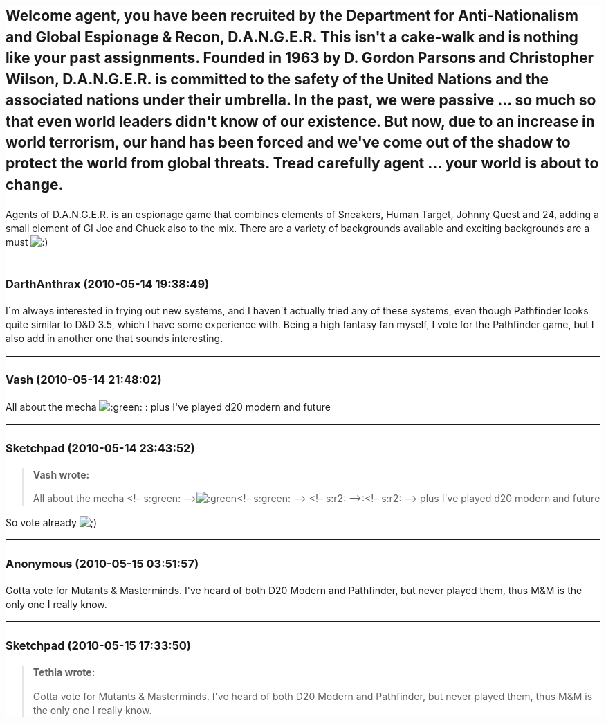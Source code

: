 Welcome agent, you have been recruited by the Department for Anti-Nationalism and Global Espionage & Recon, D.A.N.G.E.R. This isn't a cake-walk and is nothing like your past assignments. Founded in 1963 by D. Gordon Parsons and Christopher Wilson, D.A.N.G.E.R. is committed to the safety of the United Nations and the associated nations under their umbrella. In the past, we were passive ... so much so that even world leaders didn't know of our existence. But now, due to an increase in world terrorism, our hand has been forced and we've come out of the shadow to protect the world from global threats. Tread carefully agent ... your world is about to change.
------------------
Agents of D.A.N.G.E.R. is an espionage game that combines elements of Sneakers, Human Target, Johnny Quest and 24, adding a small element of GI Joe and Chuck also to the mix. There are a variety of backgrounds available and exciting backgrounds are a must ![:)](https://i.ibb.co/8LPNcWCM/icon-e-smile.gif)

---

### **DarthAnthrax** (2010-05-14 19:38:49)

I´m always interested in trying out new systems, and I haven´t actually tried any of these systems, even though Pathfinder looks quite similar to D&D 3.5, which I have some experience with.
Being a high fantasy fan myself, I vote for the Pathfinder game, but I also add in another one that sounds interesting.

---

### **Vash** (2010-05-14 21:48:02)

All about the mecha ![:green:](https://i.ibb.co/1tVcFY1d/icon-mrgreen.gif) : plus I've played d20 modern and future

---

### **Sketchpad** (2010-05-14 23:43:52)

> **Vash wrote:**
>
> All about the mecha &lt;!&ndash; s:green: &ndash;&gt;![:green](https://i.ibb.co/1tVcFY1d/icon-mrgreen.gif)&lt;!&ndash; s:green: &ndash;&gt; &lt;!&ndash; s:r2: &ndash;&gt;:&lt;!&ndash; s:r2: &ndash;&gt; plus I&#39;ve played d20 modern and future

So vote already ![;)](https://i.ibb.co/GfkGswQC/icon-e-wink.gif)

---

### **Anonymous** (2010-05-15 03:51:57)

Gotta vote for Mutants & Masterminds. I've heard of both D20 Modern and Pathfinder, but never played them, thus M&M is the only one I really know.

---

### **Sketchpad** (2010-05-15 17:33:50)

> **Tethia wrote:**
>
> Gotta vote for Mutants &amp; Masterminds. I&#39;ve heard of both D20 Modern and Pathfinder, but never played them, thus M&amp;M is the only one I really know.
